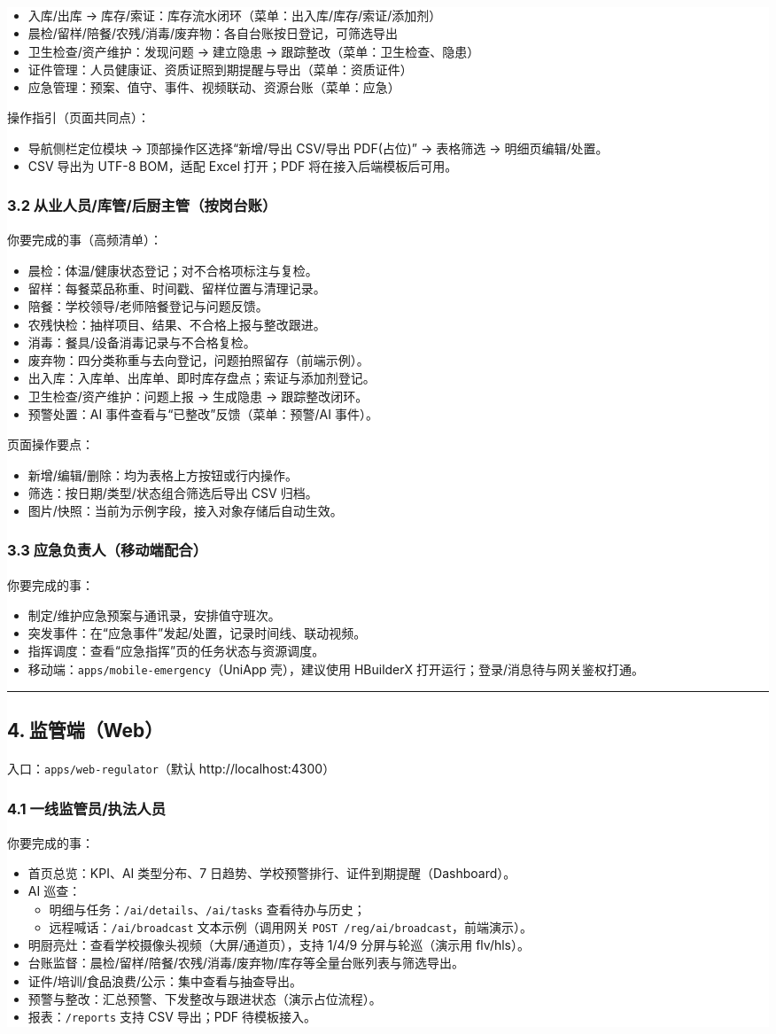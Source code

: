 - 入库/出库 → 库存/索证：库存流水闭环（菜单：出入库/库存/索证/添加剂）
- 晨检/留样/陪餐/农残/消毒/废弃物：各自台账按日登记，可筛选导出
- 卫生检查/资产维护：发现问题 → 建立隐患 → 跟踪整改（菜单：卫生检查、隐患）
- 证件管理：人员健康证、资质证照到期提醒与导出（菜单：资质证件）
- 应急管理：预案、值守、事件、视频联动、资源台账（菜单：应急）

操作指引（页面共同点）：

- 导航侧栏定位模块 → 顶部操作区选择“新增/导出 CSV/导出 PDF(占位)” → 表格筛选 → 明细页编辑/处置。
- CSV 导出为 UTF-8 BOM，适配 Excel 打开；PDF 将在接入后端模板后可用。

### 3.2 从业人员/库管/后厨主管（按岗台账）

你要完成的事（高频清单）：

- 晨检：体温/健康状态登记；对不合格项标注与复检。
- 留样：每餐菜品称重、时间戳、留样位置与清理记录。
- 陪餐：学校领导/老师陪餐登记与问题反馈。
- 农残快检：抽样项目、结果、不合格上报与整改跟进。
- 消毒：餐具/设备消毒记录与不合格复检。
- 废弃物：四分类称重与去向登记，问题拍照留存（前端示例）。
- 出入库：入库单、出库单、即时库存盘点；索证与添加剂登记。
- 卫生检查/资产维护：问题上报 → 生成隐患 → 跟踪整改闭环。
- 预警处置：AI 事件查看与“已整改”反馈（菜单：预警/AI 事件）。

页面操作要点：

- 新增/编辑/删除：均为表格上方按钮或行内操作。
- 筛选：按日期/类型/状态组合筛选后导出 CSV 归档。
- 图片/快照：当前为示例字段，接入对象存储后自动生效。

### 3.3 应急负责人（移动端配合）

你要完成的事：

- 制定/维护应急预案与通讯录，安排值守班次。
- 突发事件：在“应急事件”发起/处置，记录时间线、联动视频。
- 指挥调度：查看“应急指挥”页的任务状态与资源调度。
- 移动端：`apps/mobile-emergency`（UniApp 壳），建议使用 HBuilderX 打开运行；登录/消息待与网关鉴权打通。

---

## 4. 监管端（Web）

入口：`apps/web-regulator`（默认 http://localhost:4300）

### 4.1 一线监管员/执法人员

你要完成的事：

- 首页总览：KPI、AI 类型分布、7 日趋势、学校预警排行、证件到期提醒（Dashboard）。
- AI 巡查：
  - 明细与任务：`/ai/details`、`/ai/tasks` 查看待办与历史；
  - 远程喊话：`/ai/broadcast` 文本示例（调用网关 `POST /reg/ai/broadcast`，前端演示）。
- 明厨亮灶：查看学校摄像头视频（大屏/通道页），支持 1/4/9 分屏与轮巡（演示用 flv/hls）。
- 台账监督：晨检/留样/陪餐/农残/消毒/废弃物/库存等全量台账列表与筛选导出。
- 证件/培训/食品浪费/公示：集中查看与抽查导出。
- 预警与整改：汇总预警、下发整改与跟进状态（演示占位流程）。
- 报表：`/reports` 支持 CSV 导出；PDF 待模板接入。
